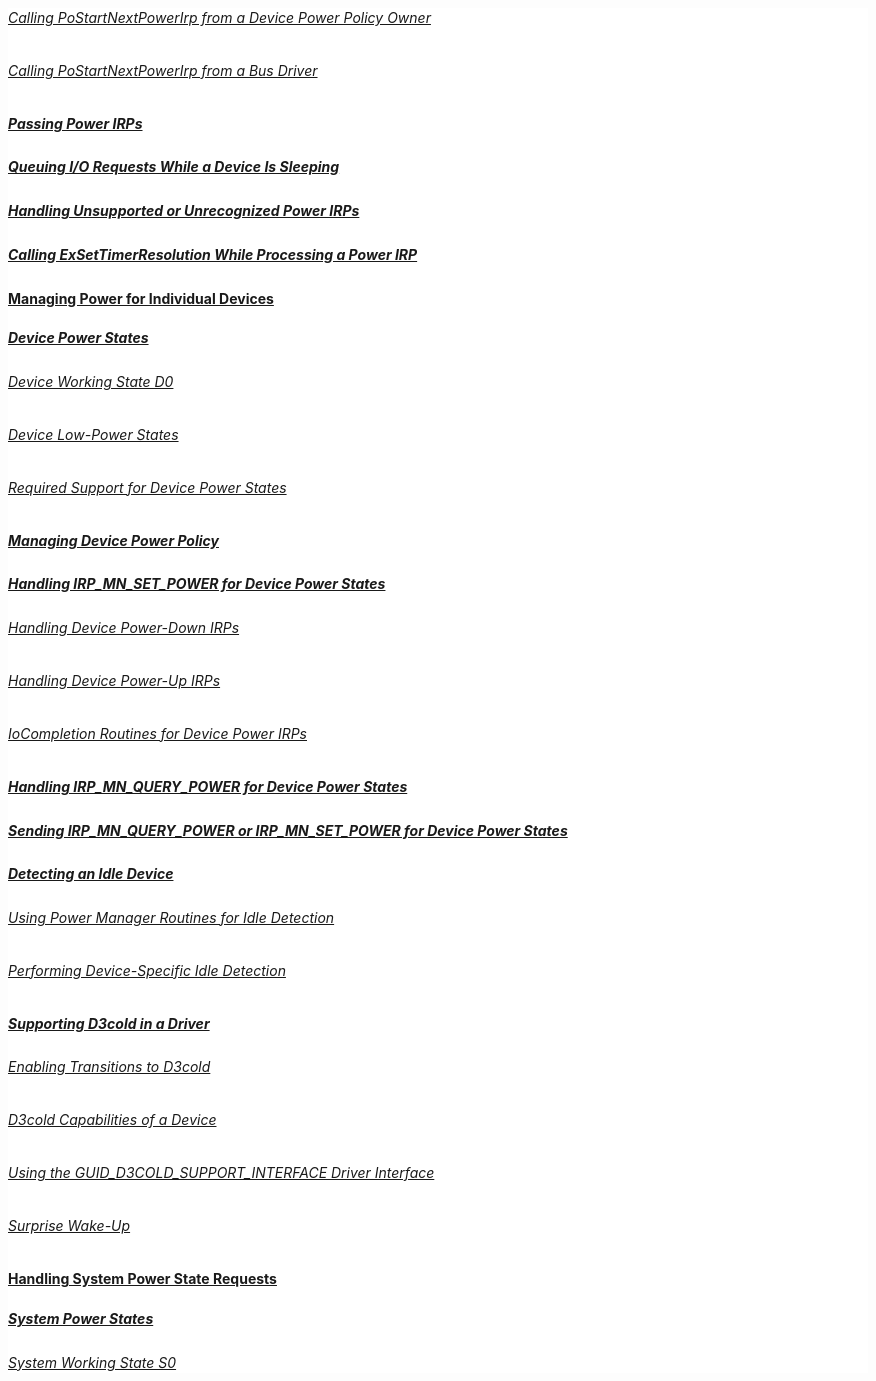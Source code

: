 ###### [Calling PoStartNextPowerIrp from a Device Power Policy Owner](calling-postartnextpowerirp-from-a-device-power-policy-owner.md)
###### [Calling PoStartNextPowerIrp from a Bus Driver](calling-postartnextpowerirp-from-a-bus-driver.md)
##### [Passing Power IRPs](passing-power-irps.md)
##### [Queuing I/O Requests While a Device Is Sleeping](queuing-i-o-requests-while-a-device-is-sleeping.md)
##### [Handling Unsupported or Unrecognized Power IRPs](handling-unsupported-or-unrecognized-power-irps.md)
##### [Calling ExSetTimerResolution While Processing a Power IRP](calling-exsettimerresolution-while-processing-a-power-irp.md)
#### [Managing Power for Individual Devices](managing-power-for-individual-devices.md)
##### [Device Power States](device-power-states.md)
###### [Device Working State D0](device-working-state-d0.md)
###### [Device Low-Power States](device-sleeping-states.md)
###### [Required Support for Device Power States](required-support-for-device-power-states.md)
##### [Managing Device Power Policy](managing-device-power-policy.md)
##### [Handling IRP_MN_SET_POWER for Device Power States](handling-irp-mn-set-power-for-device-power-states.md)
###### [Handling Device Power-Down IRPs](handling-device-power-down-irps.md)
###### [Handling Device Power-Up IRPs](handling-device-power-up-irps.md)
###### [IoCompletion Routines for Device Power IRPs](iocompletion-routines-for-device-power-irps.md)
##### [Handling IRP_MN_QUERY_POWER for Device Power States](handling-irp-mn-query-power-for-device-power-states.md)
##### [Sending IRP_MN_QUERY_POWER or IRP_MN_SET_POWER for Device Power States](sending-irp-mn-query-power-or-irp-mn-set-power-for-device-power-states.md)
##### [Detecting an Idle Device](detecting-an-idle-device.md)
###### [Using Power Manager Routines for Idle Detection](using-power-manager-routines-for-idle-detection.md)
###### [Performing Device-Specific Idle Detection](performing-device-specific-idle-detection.md)
##### [Supporting D3cold in a Driver](supporting-d3cold-in-a-driver.md)
###### [Enabling Transitions to D3cold](enabling-transitions-to-d3cold.md)
###### [D3cold Capabilities of a Device](d3cold-capabilities-of-a-device.md)
###### [Using the GUID_D3COLD_SUPPORT_INTERFACE Driver Interface](using-guid-d3cold-support-interface.md)
###### [Surprise Wake-Up](surprise-wake-up.md)
#### [Handling System Power State Requests](handling-system-power-state-requests.md)
##### [System Power States](system-power-states.md)
###### [System Working State S0](system-working-state-s0.md)